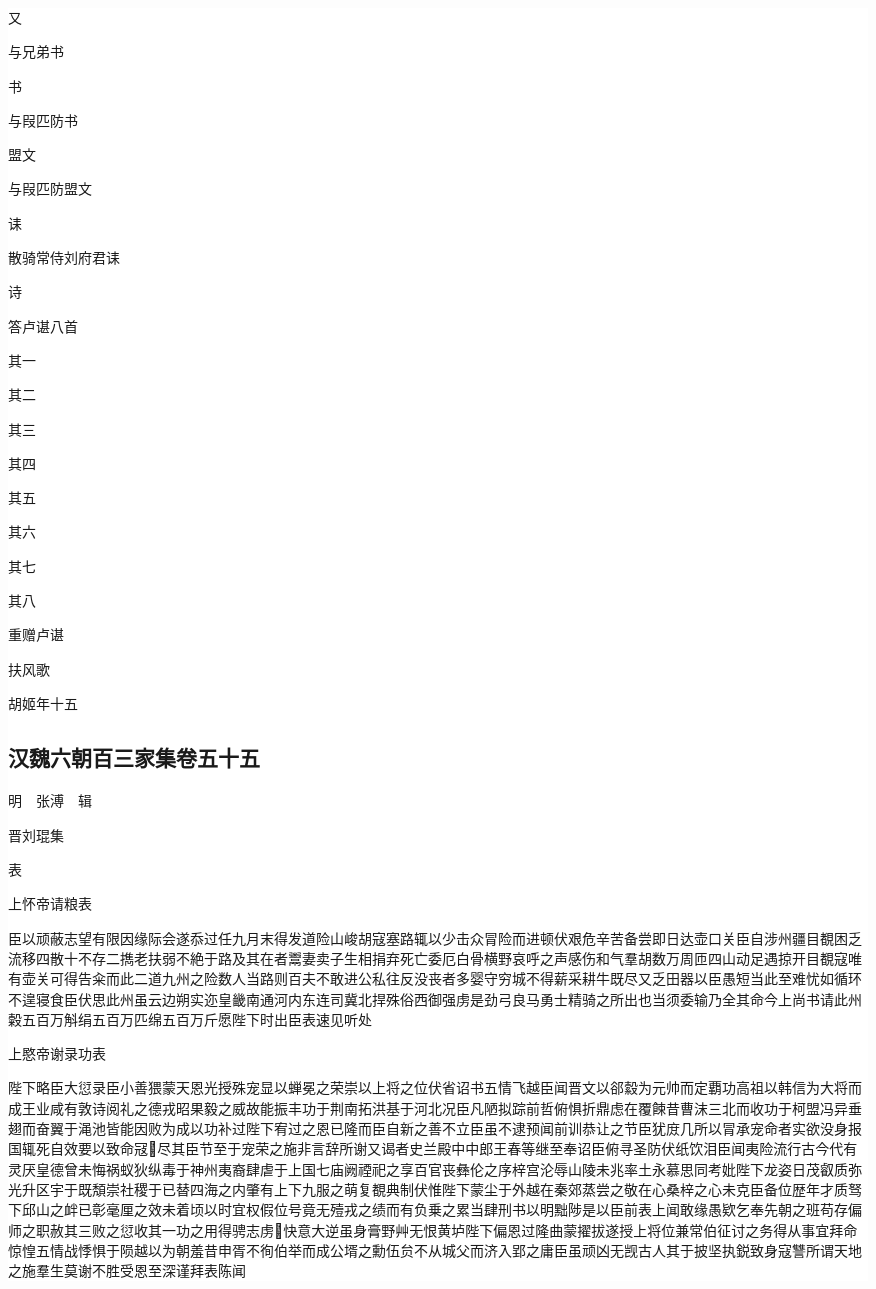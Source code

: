又  

与兄弟书  

书  

与叚匹防书  

盟文  

与叚匹防盟文  

诔  

散骑常侍刘府君诔  

诗  

答卢谌八首  

其一  

其二  

其三  

其四  

其五  

其六  

其七  

其八  

重赠卢谌  

扶风歌  

胡姬年十五  

## 汉魏六朝百三家集卷五十五  

明　张溥　辑  

晋刘琨集  

表  

上怀帝请粮表  

臣以顽蔽志望有限因缘际会遂忝过任九月末得发道险山峻胡寇塞路辄以少击众冐险而进顿伏艰危辛苦备尝即日达壶口关臣自涉州疆目覩困乏流移四散十不存二擕老扶弱不絶于路及其在者鬻妻卖子生相捐弃死亡委厄白骨横野哀呼之声感伤和气羣胡数万周匝四山动足遇掠开目覩寇唯有壶关可得告籴而此二道九州之险数人当路则百夫不敢进公私往反没丧者多婴守穷城不得薪采耕牛既尽又乏田器以臣愚短当此至难忧如循环不遑寝食臣伏思此州虽云边朔实迩皇畿南通河内东连司冀北捍殊俗西御强虏是劲弓良马勇士精骑之所出也当须委输乃全其命今上尚书请此州糓五百万斛绢五百万匹绵五百万斤愿陛下时出臣表速见听处  

上愍帝谢录功表  

陛下略臣大愆录臣小善猥蒙天恩光授殊宠显以蝉冕之荣崇以上将之位伏省诏书五情飞越臣闻晋文以郤縠为元帅而定覇功高祖以韩信为大将而成王业咸有敦诗阅礼之德戎昭果毅之威故能振丰功于荆南拓洪基于河北况臣凡陋拟踪前哲俯惧折鼎虑在覆餗昔曹沫三北而收功于柯盟冯异垂翅而奋翼于渑池皆能因败为成以功补过陛下宥过之恩已隆而臣自新之善不立臣虽不逮预闻前训恭让之节臣犹庻几所以冐承宠命者实欲没身报国辄死自效要以致命冦尽其臣节至于宠荣之施非言辞所谢又谒者史兰殿中中郎王春等继至奉诏臣俯寻圣防伏纸饮泪臣闻夷险流行古今代有灵厌皇德曾未悔祸蚁狄纵毒于神州夷裔肆虐于上国七庙阙禋祀之享百官丧彝伦之序梓宫沦辱山陵未兆率土永慕思同考妣陛下龙姿日茂叡质弥光升区宇于既頽崇社稷于已替四海之内肇有上下九服之萌复覩典制伏惟陛下蒙尘于外越在秦郊蒸尝之敬在心桑梓之心未克臣备位歴年才质驽下邱山之衅已彰毫厘之效未着顷以时宜权假位号竟无殪戎之绩而有负乗之累当肆刑书以明黜陟是以臣前表上闻敢缘愚欵乞奉先朝之班苟存偏师之职赦其三败之愆收其一功之用得骋志虏快意大逆虽身膏野艸无恨黄垆陛下偏恩过隆曲蒙擢拔遂授上将位兼常伯征讨之务得从事宜拜命惊惶五情战悸惧于陨越以为朝羞昔申胥不徇伯举而成公壻之勳伍贠不从城父而济入郢之庸臣虽顽凶无觊古人其于披坚执鋭致身寇讐所谓天地之施羣生莫谢不胜受恩至深谨拜表陈闻  
